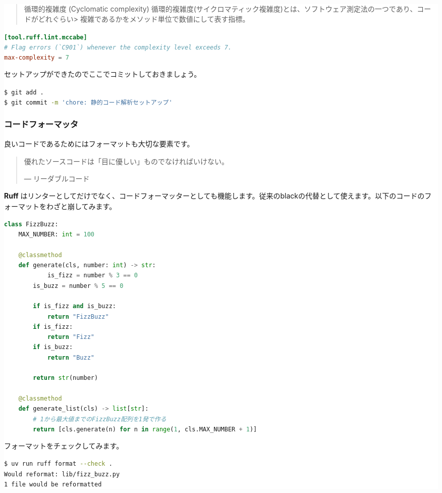 > 循環的複雑度 (Cyclomatic complexity)
> 循環的複雑度(サイクロマティック複雑度)とは、ソフトウェア測定法の一つであり、コードがどれぐらい> 複雑であるかをメソッド単位で数値にして表す指標。

``` toml
[tool.ruff.lint.mccabe]
# Flag errors (`C901`) whenever the complexity level exceeds 7.
max-complexity = 7
```

セットアップができたのでここでコミットしておきましょう。

``` bash
$ git add .
$ git commit -m 'chore: 静的コード解析セットアップ'
```

### コードフォーマッタ

良いコードであるためにはフォーマットも大切な要素です。

> 優れたソースコードは「目に優しい」ものでなければいけない。
> 
> —  リーダブルコード 

**Ruff** はリンターとしてだけでなく、コードフォーマッターとしても機能します。従来のblackの代替として使えます。以下のコードのフォーマットをわざと崩してみます。

``` python
class FizzBuzz:
    MAX_NUMBER: int = 100

    @classmethod
    def generate(cls, number: int) -> str:
            is_fizz = number % 3 == 0
        is_buzz = number % 5 == 0

        if is_fizz and is_buzz:
            return "FizzBuzz"
        if is_fizz:
            return "Fizz"
        if is_buzz:
            return "Buzz"

        return str(number)

    @classmethod
    def generate_list(cls) -> list[str]:
        # 1から最大値までのFizzBuzz配列を1発で作る
        return [cls.generate(n) for n in range(1, cls.MAX_NUMBER + 1)]
```

フォーマットをチェックしてみます。

``` bash
$ uv run ruff format --check .
Would reformat: lib/fizz_buzz.py
1 file would be reformatted
```
